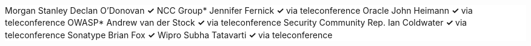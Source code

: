   <tr>
   <td>Morgan Stanley
   </td>
   <td>Declan O’Donovan
   </td>
   <td><strong>✓</strong>
   </td>
  </tr>
  <tr>
   <td>NCC Group*
   </td>
   <td>Jennifer Fernick
   </td>
   <td><strong>✓ </strong>via teleconference
   </td>
  </tr>
  <tr>
   <td>Oracle
   </td>
   <td>John Heimann
   </td>
   <td><strong>✓ </strong>via teleconference
   </td>
  </tr>
  <tr>
   <td>OWASP* 
   </td>
   <td>Andrew van der Stock
   </td>
   <td><strong>✓ </strong>via teleconference
   </td>
  </tr>
  <tr>
   <td>Security Community Rep.
   </td>
   <td>Ian Coldwater
   </td>
   <td><strong>✓ </strong>via teleconference
   </td>
  </tr>
  <tr>
   <td>Sonatype
   </td>
   <td>Brian Fox
   </td>
   <td><strong>✓</strong>
   </td>
  </tr>
  <tr>
   <td>Wipro
   </td>
   <td>Subha Tatavarti
   </td>
   <td><strong>✓ </strong>via teleconference
   </td>
  </tr>
</table>

